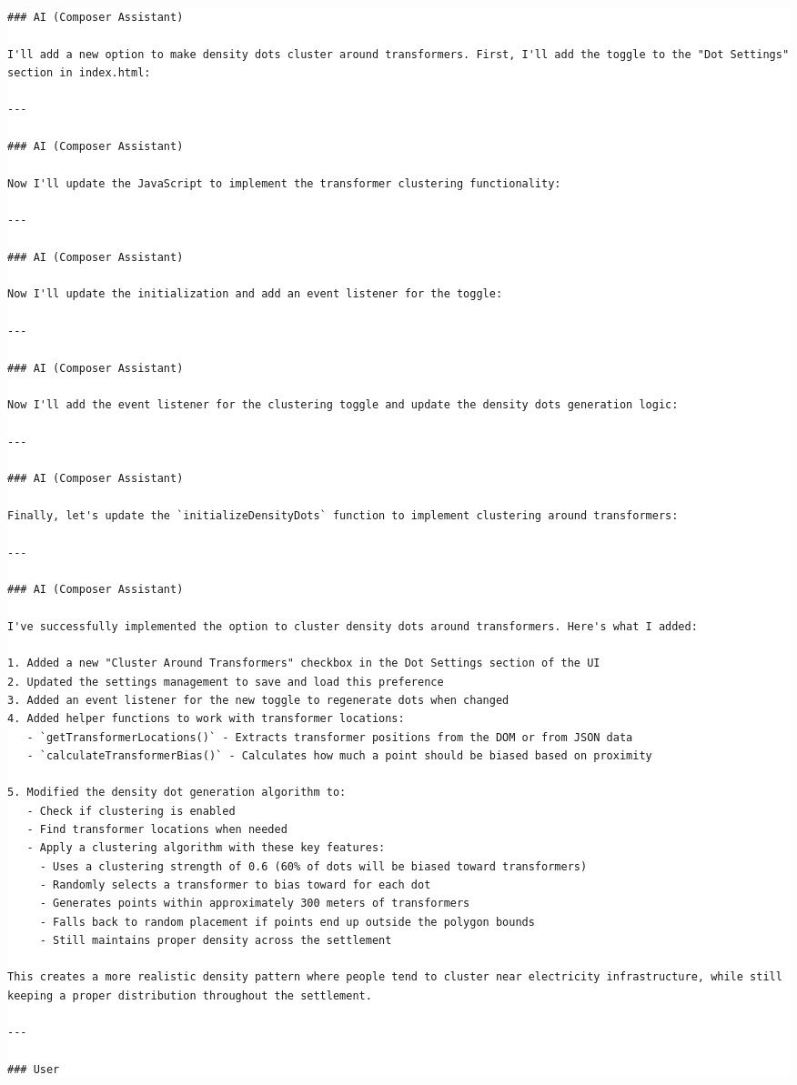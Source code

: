 ```
### AI (Composer Assistant)

I'll add a new option to make density dots cluster around transformers. First, I'll add the toggle to the "Dot Settings" section in index.html:

---

### AI (Composer Assistant)

Now I'll update the JavaScript to implement the transformer clustering functionality:

---

### AI (Composer Assistant)

Now I'll update the initialization and add an event listener for the toggle:

---

### AI (Composer Assistant)

Now I'll add the event listener for the clustering toggle and update the density dots generation logic:

---

### AI (Composer Assistant)

Finally, let's update the `initializeDensityDots` function to implement clustering around transformers:

---

### AI (Composer Assistant)

I've successfully implemented the option to cluster density dots around transformers. Here's what I added:

1. Added a new "Cluster Around Transformers" checkbox in the Dot Settings section of the UI
2. Updated the settings management to save and load this preference
3. Added an event listener for the new toggle to regenerate dots when changed
4. Added helper functions to work with transformer locations:
   - `getTransformerLocations()` - Extracts transformer positions from the DOM or from JSON data
   - `calculateTransformerBias()` - Calculates how much a point should be biased based on proximity

5. Modified the density dot generation algorithm to:
   - Check if clustering is enabled
   - Find transformer locations when needed
   - Apply a clustering algorithm with these key features:
     - Uses a clustering strength of 0.6 (60% of dots will be biased toward transformers)
     - Randomly selects a transformer to bias toward for each dot
     - Generates points within approximately 300 meters of transformers
     - Falls back to random placement if points end up outside the polygon bounds
     - Still maintains proper density across the settlement

This creates a more realistic density pattern where people tend to cluster near electricity infrastructure, while still keeping a proper distribution throughout the settlement.

---

### User

```